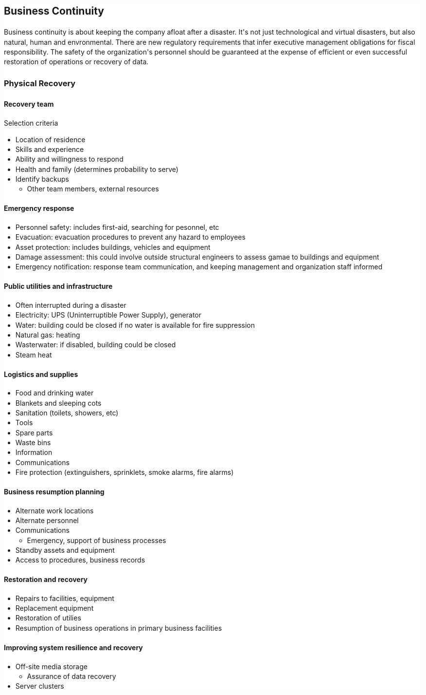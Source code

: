 
## Business Continuity
Business continuity is about keeping the company afloat after a disaster. It's not just technological and virtual disasters, but also natural, human and envronmental.
There are new regulatory requirements that infer executive management obligations for fiscal responsibility.
The safety of the organization's personnel should be guaranteed at the expense of efficient or even successful restoration of operations or recovery of data.

### Physical Recovery

#### Recovery team
Selection criteria

- Location of residence
- Skills and experience
- Ability and willingness to respond
- Health and family (determines probability to serve)
- Identify backups
    - Other team members, external resources
#### Emergency response
- Personnel safety: includes first-aid, searching for pesonnel, etc
- Evacuation: evacuation procedures to prevent any hazard to employees
- Asset protection: includes buildings, vehicles and equipment
- Damage assessment: this could involve outside structural engineers to assess gamae to buildings and equipment
- Emergency notification: response team communication, and keeping management and organization staff informed
#### Public utilities and infrastructure
- Often interrupted during a disaster
- Electricity: UPS (Uninterruptible Power Supply), generator
- Water: building could be closed if no water is available for fire suppression
- Natural gas: heating
- Wasterwater: if disabled, building could be closed
- Steam heat
#### Logistics and supplies
- Food and drinking water
- Blankets and sleeping cots
- Sanitation (toilets, showers, etc)
- Tools
- Spare parts
- Waste bins
- Information
- Communications
- Fire protection (extinguishers, sprinklets, smoke alarms, fire alarms)
#### Business resumption planning
- Alternate work locations
- Alternate personnel
- Communications
    - Emergency, support of business processes
- Standby assets and equipment
- Access to procedures, business records
#### Restoration and recovery
- Repairs to facilities, equipment
- Replacement equipment
- Restoration of utilies
- Resumption of business operations in primary business facilities
#### Improving system resilience and recovery
- Off-site media storage
    - Assurance of data recovery
- Server clusters
